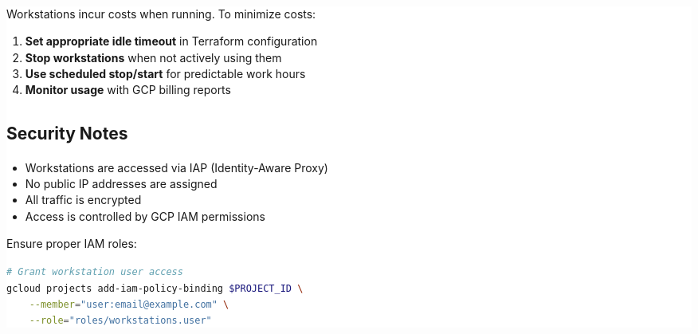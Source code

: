 Workstations incur costs when running. To minimize costs:

1. **Set appropriate idle timeout** in Terraform configuration
2. **Stop workstations** when not actively using them
3. **Use scheduled stop/start** for predictable work hours
4. **Monitor usage** with GCP billing reports

## Security Notes

- Workstations are accessed via IAP (Identity-Aware Proxy)
- No public IP addresses are assigned
- All traffic is encrypted
- Access is controlled by GCP IAM permissions

Ensure proper IAM roles:
```bash
# Grant workstation user access
gcloud projects add-iam-policy-binding $PROJECT_ID \
    --member="user:email@example.com" \
    --role="roles/workstations.user"
```